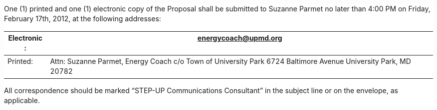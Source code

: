 One (1) printed and one (1) electronic copy of the Proposal shall be submitted to Suzanne Parmet no later than 4:00 PM on Friday, February 17th, 2012, at the following addresses:

|Electronic:|energycoach@upmd.org|
|---|---|
|Printed:|Attn: Suzanne Parmet, Energy Coach c/o Town of University Park 6724 Baltimore Avenue University Park, MD 20782|

All correspondence should be marked “STEP-UP Communications Consultant” in the subject line or on the envelope, as applicable.